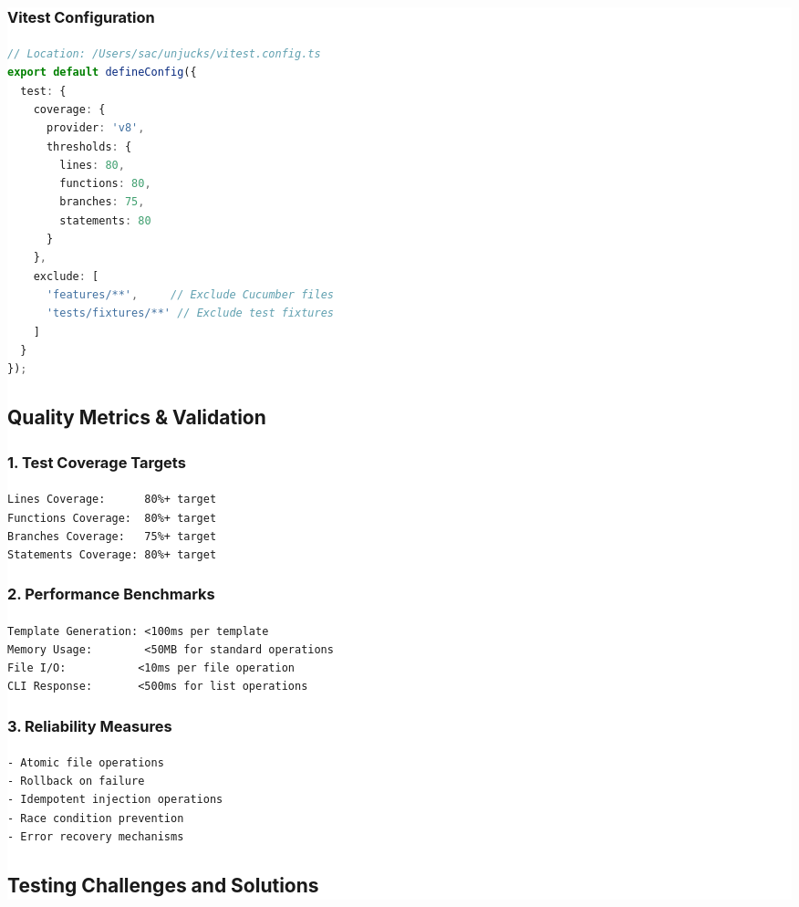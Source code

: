 
### Vitest Configuration
```typescript
// Location: /Users/sac/unjucks/vitest.config.ts
export default defineConfig({
  test: {
    coverage: {
      provider: 'v8',
      thresholds: {
        lines: 80,
        functions: 80,
        branches: 75,
        statements: 80
      }
    },
    exclude: [
      'features/**',     // Exclude Cucumber files
      'tests/fixtures/**' // Exclude test fixtures
    ]
  }
});
```

## Quality Metrics & Validation

### 1. Test Coverage Targets
```
Lines Coverage:      80%+ target
Functions Coverage:  80%+ target  
Branches Coverage:   75%+ target
Statements Coverage: 80%+ target
```

### 2. Performance Benchmarks
```
Template Generation: <100ms per template
Memory Usage:        <50MB for standard operations
File I/O:           <10ms per file operation
CLI Response:       <500ms for list operations
```

### 3. Reliability Measures
```
- Atomic file operations
- Rollback on failure
- Idempotent injection operations
- Race condition prevention
- Error recovery mechanisms
```

## Testing Challenges and Solutions
